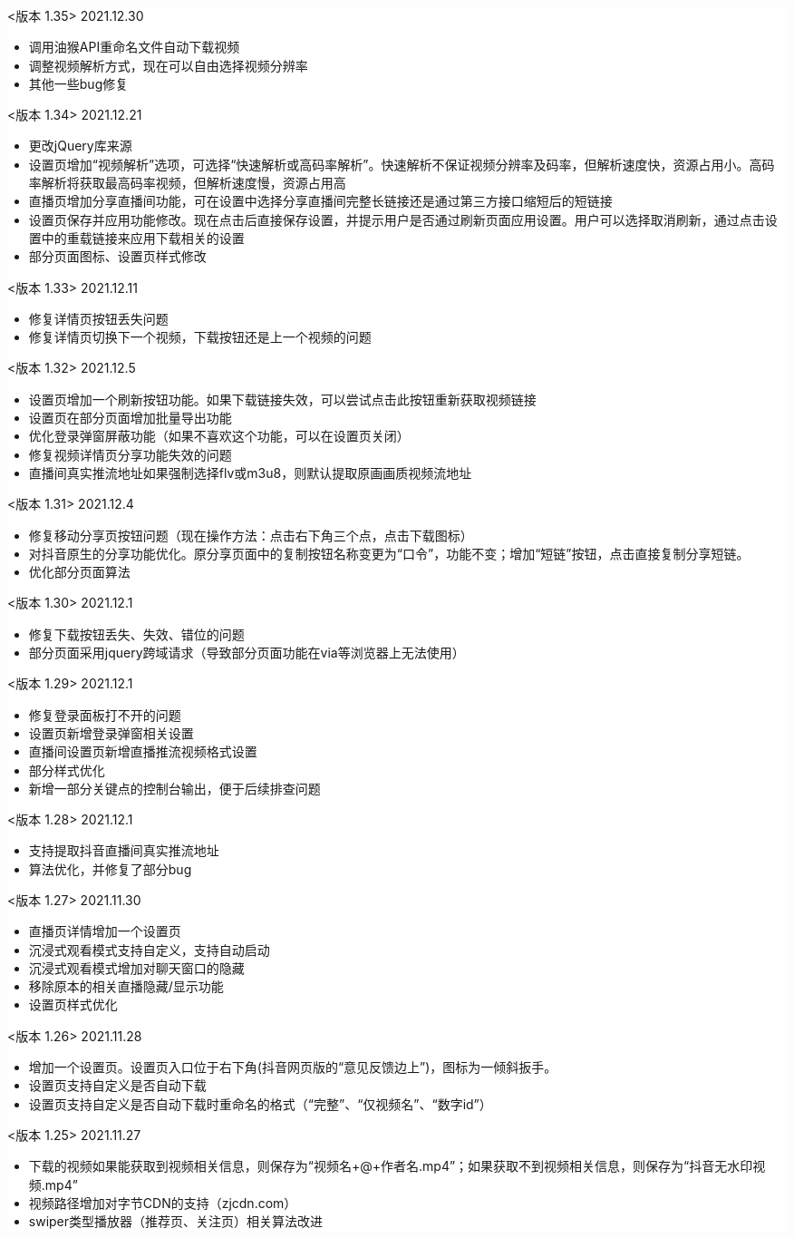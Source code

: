 <版本 1.35> 2021.12.30
* 调用油猴API重命名文件自动下载视频
* 调整视频解析方式，现在可以自由选择视频分辨率
* 其他一些bug修复

<版本 1.34> 2021.12.21
* 更改jQuery库来源
* 设置页增加“视频解析”选项，可选择“快速解析或高码率解析”。快速解析不保证视频分辨率及码率，但解析速度快，资源占用小。高码率解析将获取最高码率视频，但解析速度慢，资源占用高
* 直播页增加分享直播间功能，可在设置中选择分享直播间完整长链接还是通过第三方接口缩短后的短链接
* 设置页保存并应用功能修改。现在点击后直接保存设置，并提示用户是否通过刷新页面应用设置。用户可以选择取消刷新，通过点击设置中的重载链接来应用下载相关的设置
* 部分页面图标、设置页样式修改

<版本 1.33> 2021.12.11
* 修复详情页按钮丢失问题
* 修复详情页切换下一个视频，下载按钮还是上一个视频的问题

<版本 1.32> 2021.12.5
* 设置页增加一个刷新按钮功能。如果下载链接失效，可以尝试点击此按钮重新获取视频链接
* 设置页在部分页面增加批量导出功能
* 优化登录弹窗屏蔽功能（如果不喜欢这个功能，可以在设置页关闭）
* 修复视频详情页分享功能失效的问题
* 直播间真实推流地址如果强制选择flv或m3u8，则默认提取原画画质视频流地址

<版本 1.31> 2021.12.4
* 修复移动分享页按钮问题（现在操作方法：点击右下角三个点，点击下载图标）
* 对抖音原生的分享功能优化。原分享页面中的复制按钮名称变更为“口令”，功能不变；增加“短链”按钮，点击直接复制分享短链。
* 优化部分页面算法

<版本 1.30> 2021.12.1
* 修复下载按钮丢失、失效、错位的问题
* 部分页面采用jquery跨域请求（导致部分页面功能在via等浏览器上无法使用）

<版本 1.29> 2021.12.1
* 修复登录面板打不开的问题
* 设置页新增登录弹窗相关设置
* 直播间设置页新增直播推流视频格式设置
* 部分样式优化
* 新增一部分关键点的控制台输出，便于后续排查问题

<版本 1.28> 2021.12.1
* 支持提取抖音直播间真实推流地址
* 算法优化，并修复了部分bug

<版本 1.27> 2021.11.30
* 直播页详情增加一个设置页
* 沉浸式观看模式支持自定义，支持自动启动
* 沉浸式观看模式增加对聊天窗口的隐藏
* 移除原本的相关直播隐藏/显示功能
* 设置页样式优化

<版本 1.26> 2021.11.28
* 增加一个设置页。设置页入口位于右下角(抖音网页版的“意见反馈边上”)，图标为一倾斜扳手。
* 设置页支持自定义是否自动下载
* 设置页支持自定义是否自动下载时重命名的格式（“完整”、“仅视频名”、“数字id”）

<版本 1.25> 2021.11.27
* 下载的视频如果能获取到视频相关信息，则保存为“视频名+@+作者名.mp4”；如果获取不到视频相关信息，则保存为“抖音无水印视频.mp4”
* 视频路径增加对字节CDN的支持（zjcdn.com）
* swiper类型播放器（推荐页、关注页）相关算法改进
